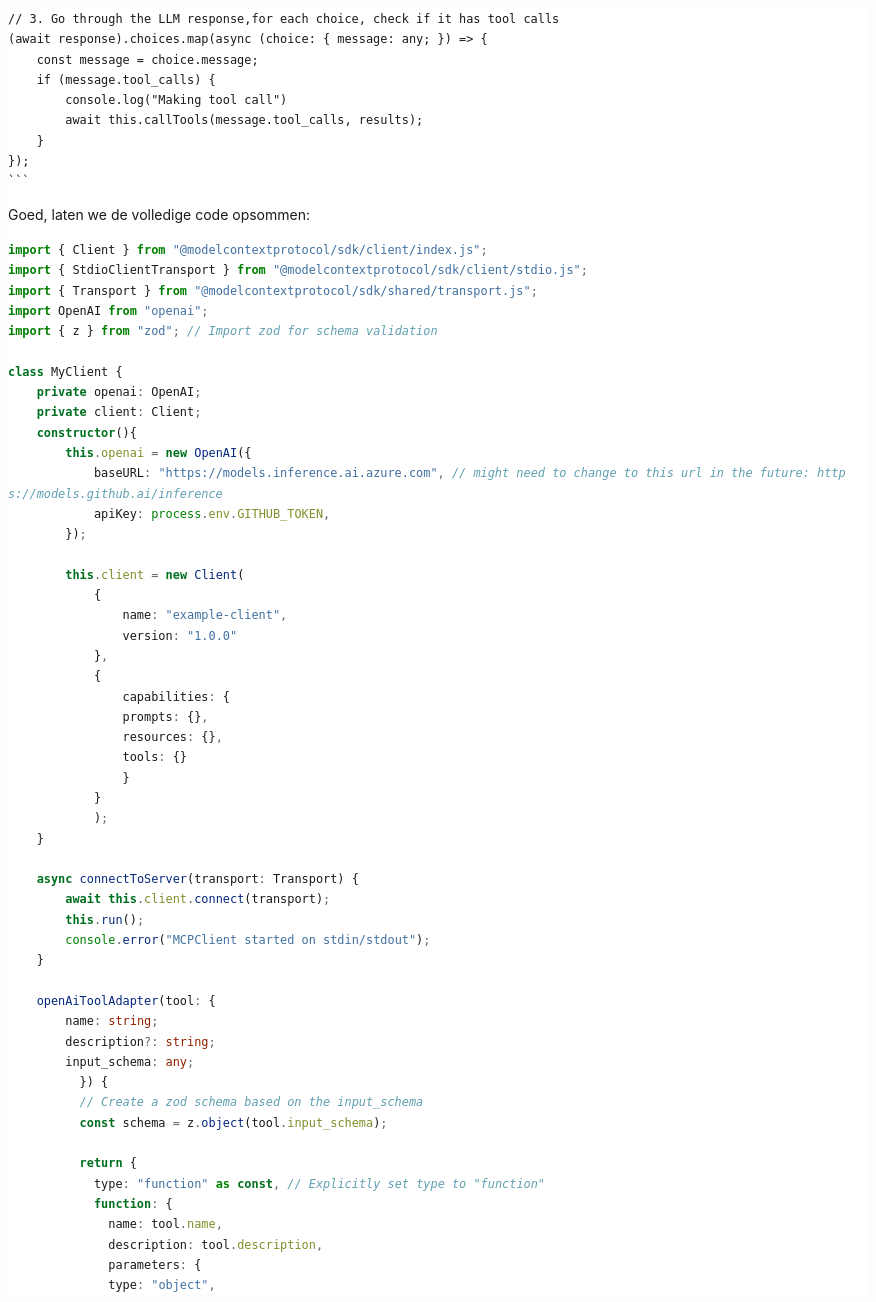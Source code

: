     // 3. Go through the LLM response,for each choice, check if it has tool calls 
    (await response).choices.map(async (choice: { message: any; }) => {
        const message = choice.message;
        if (message.tool_calls) {
            console.log("Making tool call")
            await this.callTools(message.tool_calls, results);
        }
    });
    ```

Goed, laten we de volledige code opsommen:

```typescript
import { Client } from "@modelcontextprotocol/sdk/client/index.js";
import { StdioClientTransport } from "@modelcontextprotocol/sdk/client/stdio.js";
import { Transport } from "@modelcontextprotocol/sdk/shared/transport.js";
import OpenAI from "openai";
import { z } from "zod"; // Import zod for schema validation

class MyClient {
    private openai: OpenAI;
    private client: Client;
    constructor(){
        this.openai = new OpenAI({
            baseURL: "https://models.inference.ai.azure.com", // might need to change to this url in the future: https://models.github.ai/inference
            apiKey: process.env.GITHUB_TOKEN,
        });

        this.client = new Client(
            {
                name: "example-client",
                version: "1.0.0"
            },
            {
                capabilities: {
                prompts: {},
                resources: {},
                tools: {}
                }
            }
            );    
    }

    async connectToServer(transport: Transport) {
        await this.client.connect(transport);
        this.run();
        console.error("MCPClient started on stdin/stdout");
    }

    openAiToolAdapter(tool: {
        name: string;
        description?: string;
        input_schema: any;
          }) {
          // Create a zod schema based on the input_schema
          const schema = z.object(tool.input_schema);
      
          return {
            type: "function" as const, // Explicitly set type to "function"
            function: {
              name: tool.name,
              description: tool.description,
              parameters: {
              type: "object",
```